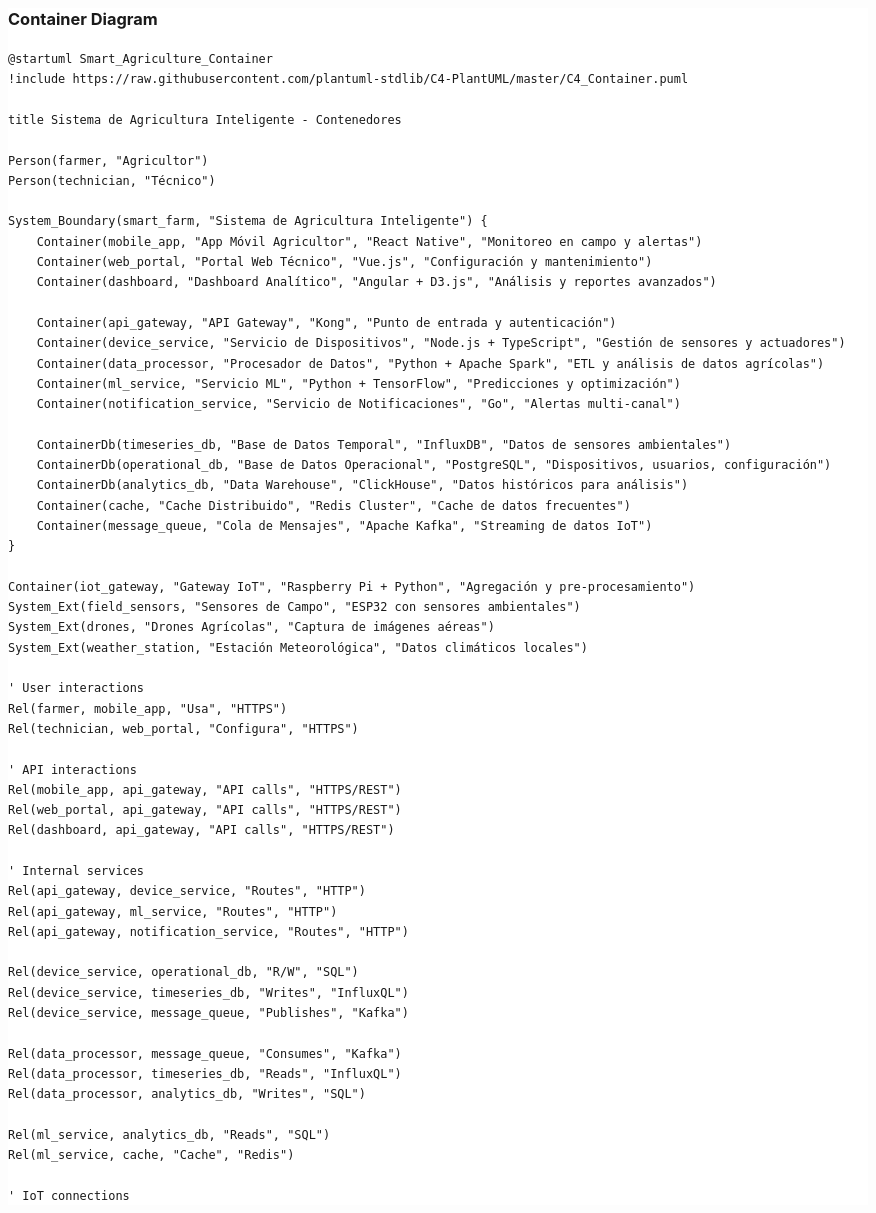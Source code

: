 ### Container Diagram
```plantuml
@startuml Smart_Agriculture_Container
!include https://raw.githubusercontent.com/plantuml-stdlib/C4-PlantUML/master/C4_Container.puml

title Sistema de Agricultura Inteligente - Contenedores

Person(farmer, "Agricultor")
Person(technician, "Técnico")

System_Boundary(smart_farm, "Sistema de Agricultura Inteligente") {
    Container(mobile_app, "App Móvil Agricultor", "React Native", "Monitoreo en campo y alertas")
    Container(web_portal, "Portal Web Técnico", "Vue.js", "Configuración y mantenimiento")
    Container(dashboard, "Dashboard Analítico", "Angular + D3.js", "Análisis y reportes avanzados")
    
    Container(api_gateway, "API Gateway", "Kong", "Punto de entrada y autenticación")
    Container(device_service, "Servicio de Dispositivos", "Node.js + TypeScript", "Gestión de sensores y actuadores")
    Container(data_processor, "Procesador de Datos", "Python + Apache Spark", "ETL y análisis de datos agrícolas")
    Container(ml_service, "Servicio ML", "Python + TensorFlow", "Predicciones y optimización")
    Container(notification_service, "Servicio de Notificaciones", "Go", "Alertas multi-canal")
    
    ContainerDb(timeseries_db, "Base de Datos Temporal", "InfluxDB", "Datos de sensores ambientales")
    ContainerDb(operational_db, "Base de Datos Operacional", "PostgreSQL", "Dispositivos, usuarios, configuración")
    ContainerDb(analytics_db, "Data Warehouse", "ClickHouse", "Datos históricos para análisis")
    Container(cache, "Cache Distribuido", "Redis Cluster", "Cache de datos frecuentes")
    Container(message_queue, "Cola de Mensajes", "Apache Kafka", "Streaming de datos IoT")
}

Container(iot_gateway, "Gateway IoT", "Raspberry Pi + Python", "Agregación y pre-procesamiento")
System_Ext(field_sensors, "Sensores de Campo", "ESP32 con sensores ambientales")
System_Ext(drones, "Drones Agrícolas", "Captura de imágenes aéreas")
System_Ext(weather_station, "Estación Meteorológica", "Datos climáticos locales")

' User interactions
Rel(farmer, mobile_app, "Usa", "HTTPS")
Rel(technician, web_portal, "Configura", "HTTPS")

' API interactions
Rel(mobile_app, api_gateway, "API calls", "HTTPS/REST")
Rel(web_portal, api_gateway, "API calls", "HTTPS/REST")
Rel(dashboard, api_gateway, "API calls", "HTTPS/REST")

' Internal services
Rel(api_gateway, device_service, "Routes", "HTTP")
Rel(api_gateway, ml_service, "Routes", "HTTP")
Rel(api_gateway, notification_service, "Routes", "HTTP")

Rel(device_service, operational_db, "R/W", "SQL")
Rel(device_service, timeseries_db, "Writes", "InfluxQL")
Rel(device_service, message_queue, "Publishes", "Kafka")

Rel(data_processor, message_queue, "Consumes", "Kafka")
Rel(data_processor, timeseries_db, "Reads", "InfluxQL")
Rel(data_processor, analytics_db, "Writes", "SQL")

Rel(ml_service, analytics_db, "Reads", "SQL")
Rel(ml_service, cache, "Cache", "Redis")

' IoT connections
```